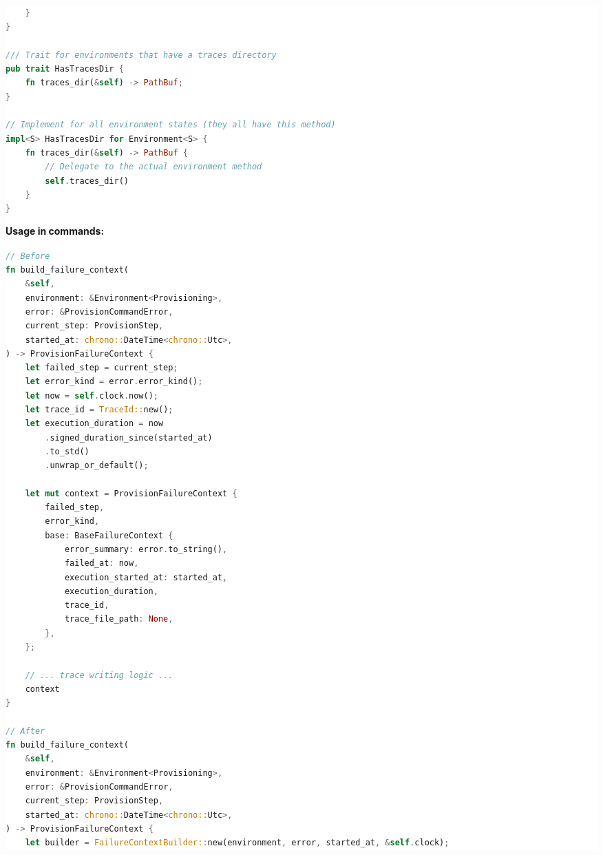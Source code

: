 ```rust
    }
}

/// Trait for environments that have a traces directory
pub trait HasTracesDir {
    fn traces_dir(&self) -> PathBuf;
}

// Implement for all environment states (they all have this method)
impl<S> HasTracesDir for Environment<S> {
    fn traces_dir(&self) -> PathBuf {
        // Delegate to the actual environment method
        self.traces_dir()
    }
}
```

**Usage in commands:**

```rust
// Before
fn build_failure_context(
    &self,
    environment: &Environment<Provisioning>,
    error: &ProvisionCommandError,
    current_step: ProvisionStep,
    started_at: chrono::DateTime<chrono::Utc>,
) -> ProvisionFailureContext {
    let failed_step = current_step;
    let error_kind = error.error_kind();
    let now = self.clock.now();
    let trace_id = TraceId::new();
    let execution_duration = now
        .signed_duration_since(started_at)
        .to_std()
        .unwrap_or_default();

    let mut context = ProvisionFailureContext {
        failed_step,
        error_kind,
        base: BaseFailureContext {
            error_summary: error.to_string(),
            failed_at: now,
            execution_started_at: started_at,
            execution_duration,
            trace_id,
            trace_file_path: None,
        },
    };

    // ... trace writing logic ...
    context
}

// After
fn build_failure_context(
    &self,
    environment: &Environment<Provisioning>,
    error: &ProvisionCommandError,
    current_step: ProvisionStep,
    started_at: chrono::DateTime<chrono::Utc>,
) -> ProvisionFailureContext {
    let builder = FailureContextBuilder::new(environment, error, started_at, &self.clock);

```